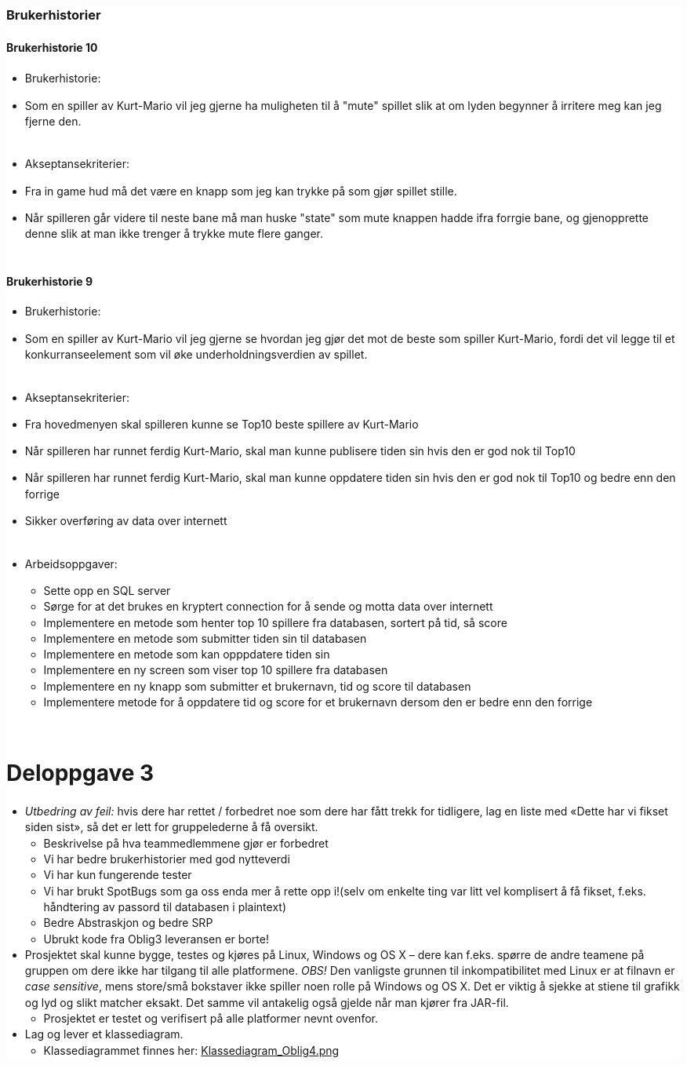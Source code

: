 ### Brukerhistorier

#### Brukerhistorie 10
* Brukerhistorie: <br/>
* Som en spiller av Kurt-Mario vil jeg gjerne ha muligheten til å "mute" spillet slik at om lyden begynner å irritere meg kan jeg fjerne den.
  <br/><br/>

* Akseptansekriterier: <br/>
* Fra in game hud må det være en knapp som jeg kan trykke på som gjør spillet stille.
* Når spilleren går videre til neste bane må man huske "state" som mute knappen hadde ifra forrgie bane, og gjenopprette denne slik at man ikke trenger å trykke mute flere ganger.
  <br/><br/>


#### Brukerhistorie 9
* Brukerhistorie: <br/>
* Som en spiller av Kurt-Mario vil jeg gjerne se hvordan jeg gjør det mot de beste som spiller Kurt-Mario, fordi det vil legge til et konkurranseelement som vil øke underholdningsverdien av spillet.
  <br/><br/>

* Akseptansekriterier: <br/>
* Fra hovedmenyen skal spilleren kunne se Top10 beste spillere av Kurt-Mario
* Når spilleren har runnet ferdig Kurt-Mario, skal man kunne publisere tiden sin hvis den er god nok til Top10
* Når spilleren har runnet ferdig Kurt-Mario, skal man kunne oppdatere tiden sin hvis den er god nok til Top10 og bedre enn den forrige
* Sikker overføring av data over internett
  <br/><br/>

* Arbeidsoppgaver: <br/>
  * Sette opp en SQL server
  * Sørge for at det brukes en kryptert connection for å sende og motta data over internett
  * Implementere en metode som henter top 10 spillere fra databasen, sortert på tid, så score
  * Implementere en metode som submitter tiden sin til databasen
  * Implementere en metode som kan opppdatere tiden sin
  * Implementere en ny screen som viser top 10 spillere fra databasen
  * Implementere en ny knapp som submitter et brukernavn, tid og score til databasen
  * Implementere metode for å oppdatere tid og score for et brukernavn dersom den er bedre enn den forrige
    <br/><br/>
  
# Deloppgave 3
* *Utbedring av feil:* hvis dere har rettet / forbedret noe som dere har fått trekk for tidligere, lag en liste med «Dette har vi fikset siden sist», så det er lett for gruppelederne å få oversikt.
  * Beskrivelse på hva teammedlemmene gjør er forbedret
  * Vi har bedre brukerhistorier med god nytteverdi
  * Vi har kun fungerende tester
  * Vi har brukt SpotBugs som ga oss enda mer å rette opp i!(selv om enkelte ting var litt vel komplisert å få fikset, f.eks. håndtering av passord til databasen i plaintext)
  * Bedre Abstraskjon og bedre SRP
  * Ubrukt kode fra Oblig3 leveransen er borte!
* Prosjektet skal kunne bygge, testes og kjøres på Linux, Windows og OS X – dere kan f.eks. spørre de andre teamene på gruppen om dere ikke har tilgang til alle platformene. *OBS!* Den vanligste grunnen til inkompatibilitet med Linux er at filnavn er *case sensitive*, mens store/små bokstaver ikke spiller noen rolle på Windows og OS X. Det er viktig å sjekke at stiene til grafikk og lyd og slikt matcher eksakt. Det samme vil antakelig også gjelde når man kjører fra JAR-fil.
  * Prosjektet er testet og verifisert på alle platformer nevnt ovenfor. 
* Lag og lever et klassediagram.
  * Klassediagrammet finnes her: [Klassediagram_Oblig4.png](Klassediagram_Oblig4.png)
